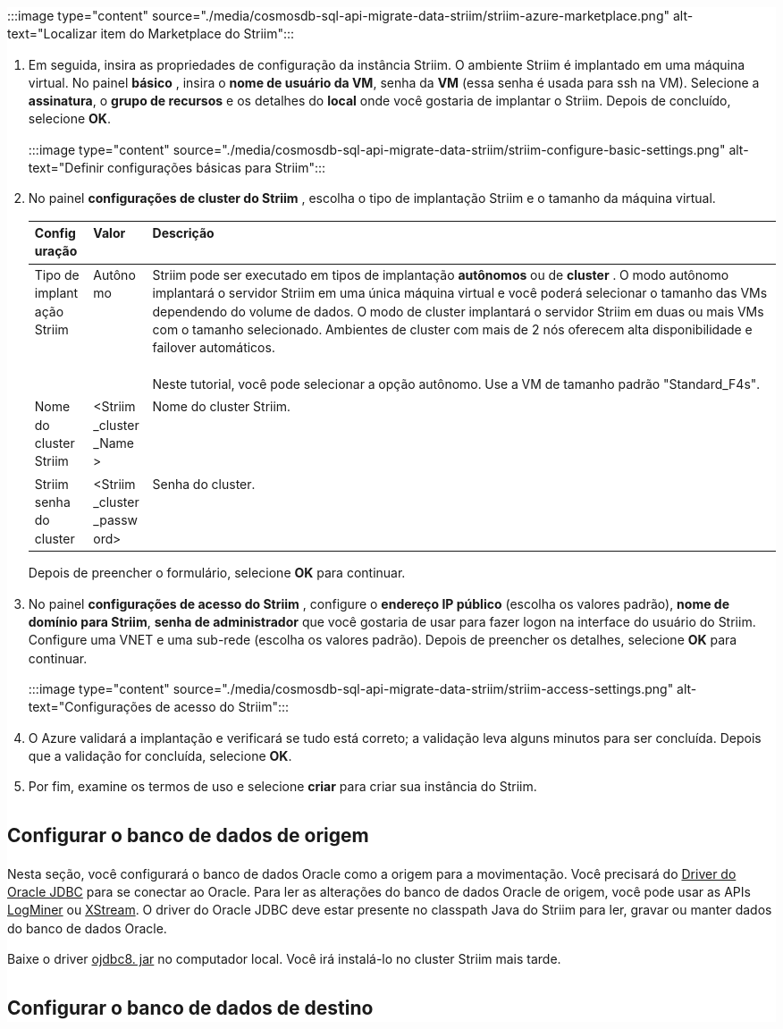    :::image type="content" source="./media/cosmosdb-sql-api-migrate-data-striim/striim-azure-marketplace.png" alt-text="Localizar item do Marketplace do Striim":::

1. Em seguida, insira as propriedades de configuração da instância Striim. O ambiente Striim é implantado em uma máquina virtual. No painel **básico** , insira o **nome de usuário da VM**, senha da **VM** (essa senha é usada para ssh na VM). Selecione a **assinatura**, o **grupo de recursos** e os detalhes do **local** onde você gostaria de implantar o Striim. Depois de concluído, selecione **OK**.

   :::image type="content" source="./media/cosmosdb-sql-api-migrate-data-striim/striim-configure-basic-settings.png" alt-text="Definir configurações básicas para Striim":::

1. No painel **configurações de cluster do Striim** , escolha o tipo de implantação Striim e o tamanho da máquina virtual.

   |Configuração | Valor | Descrição |
   | ---| ---| ---|
   |Tipo de implantação Striim |Autônomo | Striim pode ser executado em tipos de implantação **autônomos** ou de **cluster** . O modo autônomo implantará o servidor Striim em uma única máquina virtual e você poderá selecionar o tamanho das VMs dependendo do volume de dados. O modo de cluster implantará o servidor Striim em duas ou mais VMs com o tamanho selecionado. Ambientes de cluster com mais de 2 nós oferecem alta disponibilidade e failover automáticos.</br></br> Neste tutorial, você pode selecionar a opção autônomo. Use a VM de tamanho padrão "Standard_F4s".  | 
   | Nome do cluster Striim|    <Striim_cluster_Name>|  Nome do cluster Striim.|
   | Striim senha do cluster|   <Striim_cluster_password>|  Senha do cluster.|

   Depois de preencher o formulário, selecione **OK** para continuar.

1. No painel **configurações de acesso do Striim** , configure o **endereço IP público** (escolha os valores padrão), **nome de domínio para Striim**, **senha de administrador** que você gostaria de usar para fazer logon na interface do usuário do Striim. Configure uma VNET e uma sub-rede (escolha os valores padrão). Depois de preencher os detalhes, selecione **OK** para continuar.

   :::image type="content" source="./media/cosmosdb-sql-api-migrate-data-striim/striim-access-settings.png" alt-text="Configurações de acesso do Striim":::

1. O Azure validará a implantação e verificará se tudo está correto; a validação leva alguns minutos para ser concluída. Depois que a validação for concluída, selecione **OK**.
  
1. Por fim, examine os termos de uso e selecione **criar** para criar sua instância do Striim. 

## <a name="configure-the-source-database"></a>Configurar o banco de dados de origem 

Nesta seção, você configurará o banco de dados Oracle como a origem para a movimentação.  Você precisará do [Driver do Oracle JDBC](https://www.oracle.com/technetwork/database/features/jdbc/jdbc-ucp-122-3110062.html) para se conectar ao Oracle. Para ler as alterações do banco de dados Oracle de origem, você pode usar as APIs [LogMiner](https://www.oracle.com/technetwork/database/features/availability/logmineroverview-088844.html) ou [XStream](https://docs.oracle.com/cd/E11882_01/server.112/e16545/xstrm_intro.htm#XSTRM72647). O driver do Oracle JDBC deve estar presente no classpath Java do Striim para ler, gravar ou manter dados do banco de dados Oracle.

Baixe o driver [ojdbc8. jar](https://www.oracle.com/technetwork/database/features/jdbc/jdbc-ucp-122-3110062.html) no computador local. Você irá instalá-lo no cluster Striim mais tarde.

## <a name="configure-the-target-database"></a>Configurar o banco de dados de destino

